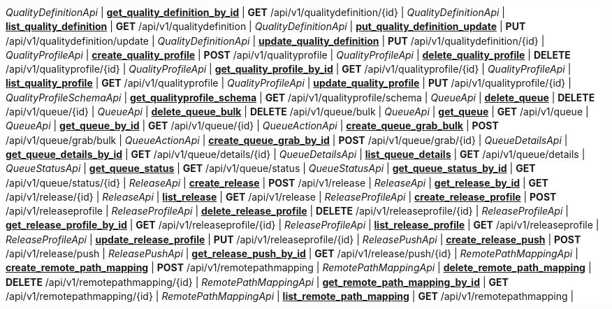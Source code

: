 *QualityDefinitionApi* | [**get_quality_definition_by_id**](docs/QualityDefinitionApi.md#get_quality_definition_by_id) | **GET** /api/v1/qualitydefinition/{id} | 
*QualityDefinitionApi* | [**list_quality_definition**](docs/QualityDefinitionApi.md#list_quality_definition) | **GET** /api/v1/qualitydefinition | 
*QualityDefinitionApi* | [**put_quality_definition_update**](docs/QualityDefinitionApi.md#put_quality_definition_update) | **PUT** /api/v1/qualitydefinition/update | 
*QualityDefinitionApi* | [**update_quality_definition**](docs/QualityDefinitionApi.md#update_quality_definition) | **PUT** /api/v1/qualitydefinition/{id} | 
*QualityProfileApi* | [**create_quality_profile**](docs/QualityProfileApi.md#create_quality_profile) | **POST** /api/v1/qualityprofile | 
*QualityProfileApi* | [**delete_quality_profile**](docs/QualityProfileApi.md#delete_quality_profile) | **DELETE** /api/v1/qualityprofile/{id} | 
*QualityProfileApi* | [**get_quality_profile_by_id**](docs/QualityProfileApi.md#get_quality_profile_by_id) | **GET** /api/v1/qualityprofile/{id} | 
*QualityProfileApi* | [**list_quality_profile**](docs/QualityProfileApi.md#list_quality_profile) | **GET** /api/v1/qualityprofile | 
*QualityProfileApi* | [**update_quality_profile**](docs/QualityProfileApi.md#update_quality_profile) | **PUT** /api/v1/qualityprofile/{id} | 
*QualityProfileSchemaApi* | [**get_qualityprofile_schema**](docs/QualityProfileSchemaApi.md#get_qualityprofile_schema) | **GET** /api/v1/qualityprofile/schema | 
*QueueApi* | [**delete_queue**](docs/QueueApi.md#delete_queue) | **DELETE** /api/v1/queue/{id} | 
*QueueApi* | [**delete_queue_bulk**](docs/QueueApi.md#delete_queue_bulk) | **DELETE** /api/v1/queue/bulk | 
*QueueApi* | [**get_queue**](docs/QueueApi.md#get_queue) | **GET** /api/v1/queue | 
*QueueApi* | [**get_queue_by_id**](docs/QueueApi.md#get_queue_by_id) | **GET** /api/v1/queue/{id} | 
*QueueActionApi* | [**create_queue_grab_bulk**](docs/QueueActionApi.md#create_queue_grab_bulk) | **POST** /api/v1/queue/grab/bulk | 
*QueueActionApi* | [**create_queue_grab_by_id**](docs/QueueActionApi.md#create_queue_grab_by_id) | **POST** /api/v1/queue/grab/{id} | 
*QueueDetailsApi* | [**get_queue_details_by_id**](docs/QueueDetailsApi.md#get_queue_details_by_id) | **GET** /api/v1/queue/details/{id} | 
*QueueDetailsApi* | [**list_queue_details**](docs/QueueDetailsApi.md#list_queue_details) | **GET** /api/v1/queue/details | 
*QueueStatusApi* | [**get_queue_status**](docs/QueueStatusApi.md#get_queue_status) | **GET** /api/v1/queue/status | 
*QueueStatusApi* | [**get_queue_status_by_id**](docs/QueueStatusApi.md#get_queue_status_by_id) | **GET** /api/v1/queue/status/{id} | 
*ReleaseApi* | [**create_release**](docs/ReleaseApi.md#create_release) | **POST** /api/v1/release | 
*ReleaseApi* | [**get_release_by_id**](docs/ReleaseApi.md#get_release_by_id) | **GET** /api/v1/release/{id} | 
*ReleaseApi* | [**list_release**](docs/ReleaseApi.md#list_release) | **GET** /api/v1/release | 
*ReleaseProfileApi* | [**create_release_profile**](docs/ReleaseProfileApi.md#create_release_profile) | **POST** /api/v1/releaseprofile | 
*ReleaseProfileApi* | [**delete_release_profile**](docs/ReleaseProfileApi.md#delete_release_profile) | **DELETE** /api/v1/releaseprofile/{id} | 
*ReleaseProfileApi* | [**get_release_profile_by_id**](docs/ReleaseProfileApi.md#get_release_profile_by_id) | **GET** /api/v1/releaseprofile/{id} | 
*ReleaseProfileApi* | [**list_release_profile**](docs/ReleaseProfileApi.md#list_release_profile) | **GET** /api/v1/releaseprofile | 
*ReleaseProfileApi* | [**update_release_profile**](docs/ReleaseProfileApi.md#update_release_profile) | **PUT** /api/v1/releaseprofile/{id} | 
*ReleasePushApi* | [**create_release_push**](docs/ReleasePushApi.md#create_release_push) | **POST** /api/v1/release/push | 
*ReleasePushApi* | [**get_release_push_by_id**](docs/ReleasePushApi.md#get_release_push_by_id) | **GET** /api/v1/release/push/{id} | 
*RemotePathMappingApi* | [**create_remote_path_mapping**](docs/RemotePathMappingApi.md#create_remote_path_mapping) | **POST** /api/v1/remotepathmapping | 
*RemotePathMappingApi* | [**delete_remote_path_mapping**](docs/RemotePathMappingApi.md#delete_remote_path_mapping) | **DELETE** /api/v1/remotepathmapping/{id} | 
*RemotePathMappingApi* | [**get_remote_path_mapping_by_id**](docs/RemotePathMappingApi.md#get_remote_path_mapping_by_id) | **GET** /api/v1/remotepathmapping/{id} | 
*RemotePathMappingApi* | [**list_remote_path_mapping**](docs/RemotePathMappingApi.md#list_remote_path_mapping) | **GET** /api/v1/remotepathmapping | 